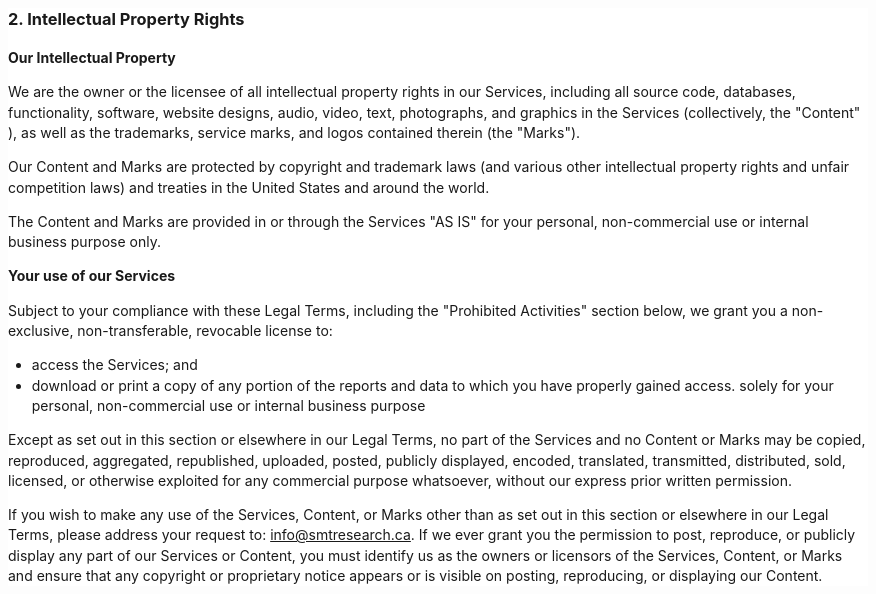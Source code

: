 
### 2. Intellectual Property Rights

**Our Intellectual Property**

We are the owner
                or the licensee of all intellectual property rights in our
                Services, including all source code, databases, functionality,
                software, website designs, audio, video, text, photographs, and
                graphics in the Services (collectively, the "Content"
), as well as the
                trademarks, service marks, and logos contained therein (the "Marks").

Our Content and
                Marks are protected by copyright and trademark laws (and various
                other intellectual property rights and unfair competition laws)
                and treaties in the United
                States and around the world.
            
The Content and
                Marks are provided in or through the Services "AS IS" for your personal, non-commercial use
                or internal business purpose only.

**Your use of our Services**

Subject to
                your compliance with these Legal Terms, including the "Prohibited Activities" 
section below, we
                grant you a non-exclusive, non-transferable, revocable license to:
- access the Services; and
- download or print a copy of any
                    portion of the reports and data to which you have properly gained
                    access.
solely for your
                personal, non-commercial use
                or internal business purpose

Except as set out
                in this section or elsewhere in our Legal Terms, no part of the
                Services and no Content or Marks may be copied, reproduced,
                aggregated, republished, uploaded, posted, publicly displayed,
                encoded,
                translated, transmitted, distributed, sold, licensed, or
                otherwise exploited
                for any commercial purpose whatsoever, without our express prior
                written
                permission.                

If you wish to
                make any use of the Services, Content, or Marks other than as
                set out in this section or elsewhere in our Legal Terms, please
                address your request to: info@smtresearch.ca.
                If we ever grant you the permission to post, reproduce, or
                publicly display any part of our Services or Content, you must
                identify us as the owners or licensors of the Services, Content,
                or Marks and ensure that any copyright or proprietary notice
                appears or is visible on posting, reproducing, or displaying our
                Content.
